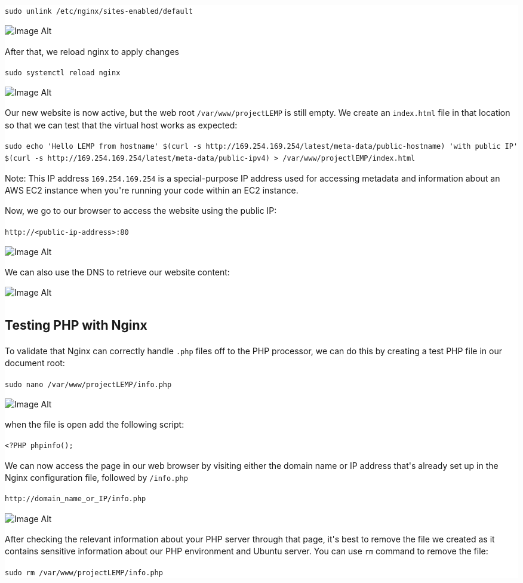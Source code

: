 `sudo unlink /etc/nginx/sites-enabled/default`

![Image Alt](https://github.com/tochinicky/LempStack/assets/29289689/ffa3b3d6-dfaf-49e7-a571-d5602198c702)

After that, we reload nginx to apply changes

`sudo systemctl reload nginx`

![Image Alt](https://github.com/tochinicky/LempStack/assets/29289689/28964fdb-f11d-4ab8-b1ba-08ca470b99e3)

Our new website is now active, but the web root `/var/www/projectLEMP` is still empty.
We create an `index.html` file in that location so that we can test that the virtual host works as expected:

`sudo echo 'Hello LEMP from hostname' $(curl -s http://169.254.169.254/latest/meta-data/public-hostname) 'with public IP' $(curl -s http://169.254.169.254/latest/meta-data/public-ipv4) > /var/www/projectlEMP/index.html`

Note: This IP address `169.254.169.254` is a special-purpose IP address used for accessing metadata and information about an AWS EC2 instance when you're running your code within an EC2 instance.

Now, we go to our browser to access the website using the public IP:

`http://<public-ip-address>:80`

![Image Alt](https://github.com/tochinicky/LempStack/assets/29289689/8c8220fa-5fd9-4df9-9cc2-d171ef542445)

We can also use the DNS to retrieve our website content:

![Image Alt](https://github.com/tochinicky/LempStack/assets/29289689/f38000c4-f94a-45b2-b1d2-9ffe4f6db172)

## Testing PHP with Nginx

To validate that Nginx can correctly handle `.php` files off to the PHP processor, we can do this by creating a test PHP file in our document root:

`sudo nano /var/www/projectLEMP/info.php`

![Image Alt](https://github.com/tochinicky/LempStack/assets/29289689/95d0681c-44e4-4533-8259-1c69c589a9c3)

when the file is open add the following script:

`<?PHP
phpinfo();`

We can now access the page in our web browser by visiting either the domain name or IP address that's already set up in the Nginx configuration file, followed by `/info.php`

`http://domain_name_or_IP/info.php`

![Image Alt](https://github.com/tochinicky/LempStack/assets/29289689/76aac376-f689-4a48-8d06-6bda010f2a77)

After checking the relevant information about your PHP server through that page, it's best to remove the file we created as it contains sensitive information about our PHP environment and Ubuntu server. You can use `rm` command to remove the file:

`sudo rm /var/www/projectLEMP/info.php`
